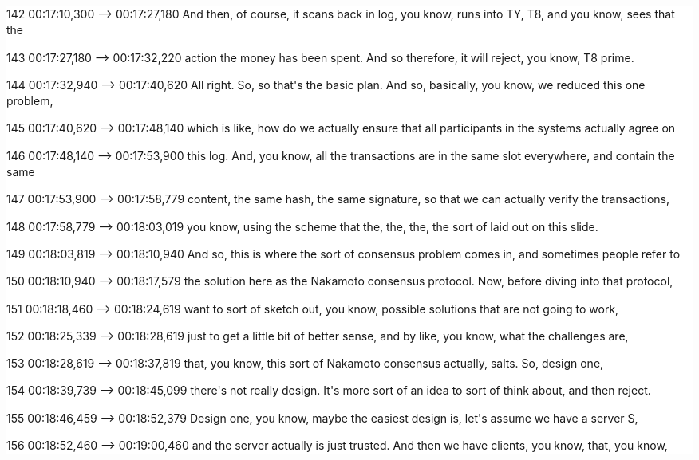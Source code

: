 142
00:17:10,300 --> 00:17:27,180
And then, of course, it scans back in log, you know, runs into TY, T8, and you know, sees that the

143
00:17:27,180 --> 00:17:32,220
action the money has been spent. And so therefore, it will reject, you know, T8 prime.

144
00:17:32,940 --> 00:17:40,620
All right. So, so that's the basic plan. And so, basically, you know, we reduced this one problem,

145
00:17:40,620 --> 00:17:48,140
which is like, how do we actually ensure that all participants in the systems actually agree on

146
00:17:48,140 --> 00:17:53,900
this log. And, you know, all the transactions are in the same slot everywhere, and contain the same

147
00:17:53,900 --> 00:17:58,779
content, the same hash, the same signature, so that we can actually verify the transactions,

148
00:17:58,779 --> 00:18:03,019
you know, using the scheme that the, the, the, the sort of laid out on this slide.

149
00:18:03,819 --> 00:18:10,940
And so, this is where the sort of consensus problem comes in, and sometimes people refer to

150
00:18:10,940 --> 00:18:17,579
the solution here as the Nakamoto consensus protocol. Now, before diving into that protocol,

151
00:18:18,460 --> 00:18:24,619
want to sort of sketch out, you know, possible solutions that are not going to work,

152
00:18:25,339 --> 00:18:28,619
just to get a little bit of better sense, and by like, you know, what the challenges are,

153
00:18:28,619 --> 00:18:37,819
that, you know, this sort of Nakamoto consensus actually, salts. So, design one,

154
00:18:39,739 --> 00:18:45,099
there's not really design. It's more sort of an idea to sort of think about, and then reject.

155
00:18:46,459 --> 00:18:52,379
Design one, you know, maybe the easiest design is, let's assume we have a server S,

156
00:18:52,460 --> 00:19:00,460
and the server actually is just trusted. And then we have clients, you know, that, you know,
